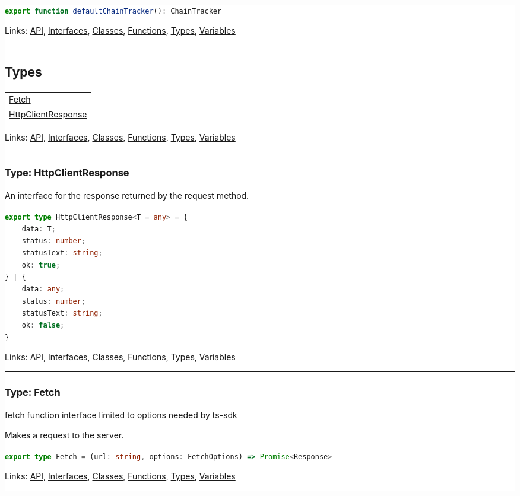 ```ts
export function defaultChainTracker(): ChainTracker 
```

Links: [API](#api), [Interfaces](#interfaces), [Classes](#classes), [Functions](#functions), [Types](#types), [Variables](#variables)

---
## Types

| |
| --- |
| [Fetch](#type-fetch) |
| [HttpClientResponse](#type-httpclientresponse) |

Links: [API](#api), [Interfaces](#interfaces), [Classes](#classes), [Functions](#functions), [Types](#types), [Variables](#variables)

---

### Type: HttpClientResponse

An interface for the response returned by the request method.

```ts
export type HttpClientResponse<T = any> = {
    data: T;
    status: number;
    statusText: string;
    ok: true;
} | {
    data: any;
    status: number;
    statusText: string;
    ok: false;
}
```

Links: [API](#api), [Interfaces](#interfaces), [Classes](#classes), [Functions](#functions), [Types](#types), [Variables](#variables)

---
### Type: Fetch

fetch function interface limited to options needed by ts-sdk

Makes a request to the server.

```ts
export type Fetch = (url: string, options: FetchOptions) => Promise<Response>
```

Links: [API](#api), [Interfaces](#interfaces), [Classes](#classes), [Functions](#functions), [Types](#types), [Variables](#variables)

---